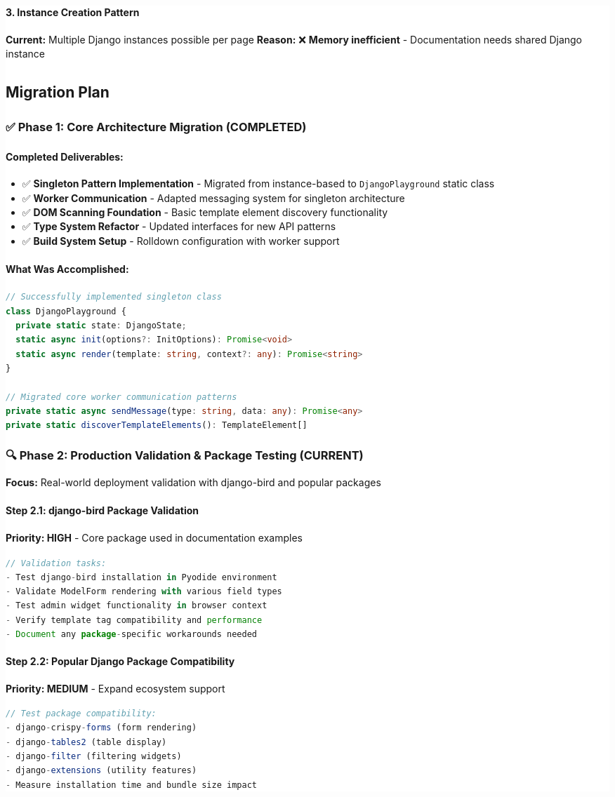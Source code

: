 #### **3. Instance Creation Pattern**
**Current:** Multiple Django instances possible per page
**Reason:** ❌ **Memory inefficient** - Documentation needs shared Django instance

## **Migration Plan**

### **✅ Phase 1: Core Architecture Migration (COMPLETED)**

#### **Completed Deliverables:**
- ✅ **Singleton Pattern Implementation** - Migrated from instance-based to `DjangoPlayground` static class
- ✅ **Worker Communication** - Adapted messaging system for singleton architecture
- ✅ **DOM Scanning Foundation** - Basic template element discovery functionality
- ✅ **Type System Refactor** - Updated interfaces for new API patterns
- ✅ **Build System Setup** - Rolldown configuration with worker support

#### **What Was Accomplished:**
```typescript
// Successfully implemented singleton class
class DjangoPlayground {
  private static state: DjangoState;
  static async init(options?: InitOptions): Promise<void>
  static async render(template: string, context?: any): Promise<string>
}

// Migrated core worker communication patterns
private static async sendMessage(type: string, data: any): Promise<any>
private static discoverTemplateElements(): TemplateElement[]
```

### **🔍 Phase 2: Production Validation & Package Testing (CURRENT)**

**Focus:** Real-world deployment validation with django-bird and popular packages

#### **Step 2.1: django-bird Package Validation**
**Priority: HIGH** - Core package used in documentation examples
```typescript
// Validation tasks:
- Test django-bird installation in Pyodide environment
- Validate ModelForm rendering with various field types
- Test admin widget functionality in browser context
- Verify template tag compatibility and performance
- Document any package-specific workarounds needed
```

#### **Step 2.2: Popular Django Package Compatibility**
**Priority: MEDIUM** - Expand ecosystem support
```typescript
// Test package compatibility:
- django-crispy-forms (form rendering)
- django-tables2 (table display)
- django-filter (filtering widgets)
- django-extensions (utility features)
- Measure installation time and bundle size impact
```
